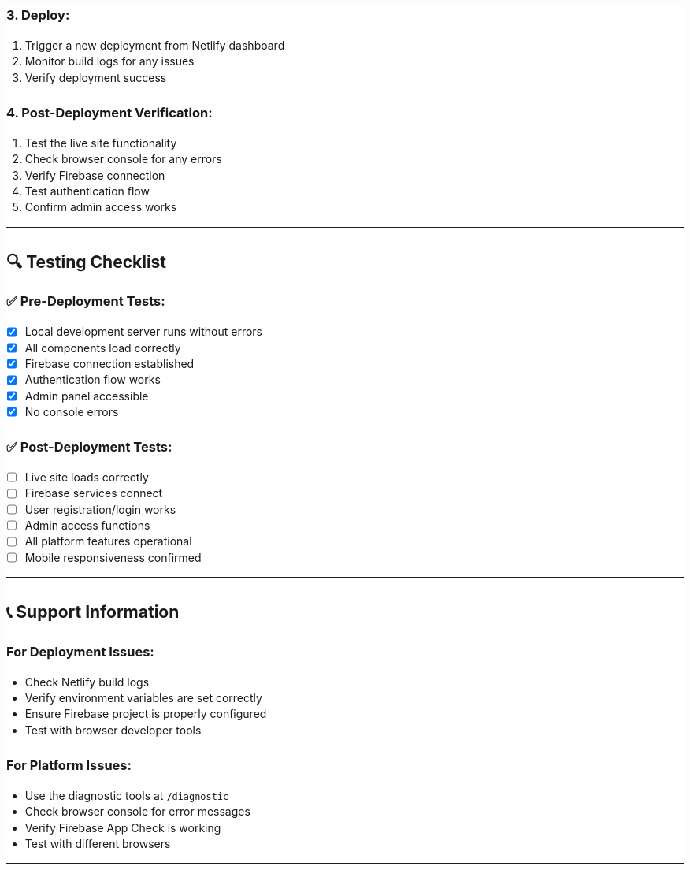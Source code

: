 ### **3. Deploy:**
1. Trigger a new deployment from Netlify dashboard
2. Monitor build logs for any issues
3. Verify deployment success

### **4. Post-Deployment Verification:**
1. Test the live site functionality
2. Check browser console for any errors
3. Verify Firebase connection
4. Test authentication flow
5. Confirm admin access works

---

## 🔍 **Testing Checklist**

### **✅ Pre-Deployment Tests:**
- [x] Local development server runs without errors
- [x] All components load correctly
- [x] Firebase connection established
- [x] Authentication flow works
- [x] Admin panel accessible
- [x] No console errors

### **✅ Post-Deployment Tests:**
- [ ] Live site loads correctly
- [ ] Firebase services connect
- [ ] User registration/login works
- [ ] Admin access functions
- [ ] All platform features operational
- [ ] Mobile responsiveness confirmed

---

## 📞 **Support Information**

### **For Deployment Issues:**
- Check Netlify build logs
- Verify environment variables are set correctly
- Ensure Firebase project is properly configured
- Test with browser developer tools

### **For Platform Issues:**
- Use the diagnostic tools at `/diagnostic`
- Check browser console for error messages
- Verify Firebase App Check is working
- Test with different browsers

---
